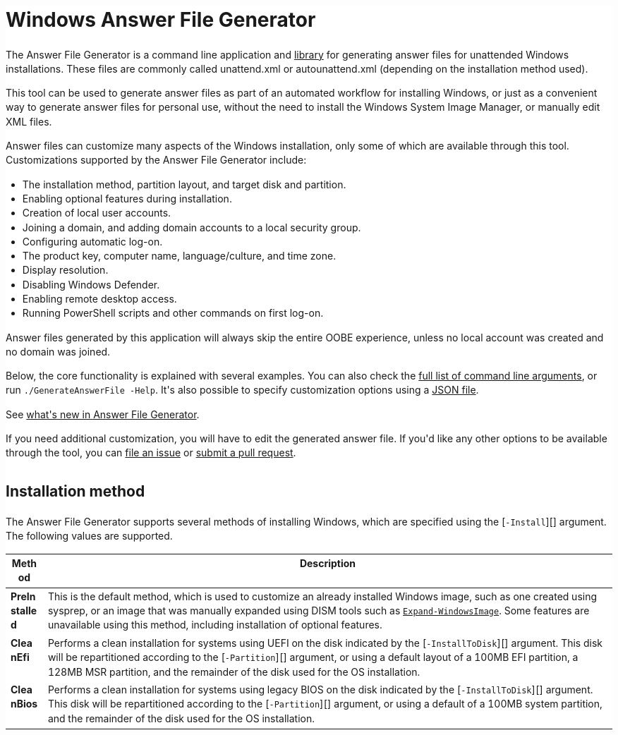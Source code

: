 # Windows Answer File Generator

The Answer File Generator is a command line application and [library](doc/Library.md) for
generating answer files for unattended Windows installations. These files are commonly called
unattend.xml or autounattend.xml (depending on the installation method used).

This tool can be used to generate answer files as part of an automated workflow for installing
Windows, or just as a convenient way to generate answer files for personal use, without the need to
install the Windows System Image Manager, or manually edit XML files.

Answer files can customize many aspects of the Windows installation, only some of which are
available through this tool. Customizations supported by the Answer File Generator include:

- The installation method, partition layout, and target disk and partition.
- Enabling optional features during installation.
- Creation of local user accounts.
- Joining a domain, and adding domain accounts to a local security group.
- Configuring automatic log-on.
- The product key, computer name, language/culture, and time zone.
- Display resolution.
- Disabling Windows Defender.
- Enabling remote desktop access.
- Running PowerShell scripts and other commands on first log-on.

Answer files generated by this application will always skip the entire OOBE experience, unless no
local account was created and no domain was joined.

Below, the core functionality is explained with several examples. You can also check the
[full list of command line arguments](doc/CommandLine.md), or run `./GenerateAnswerFile -Help`. It's
also possible to specify customization options using a [JSON file](doc/Json.md).

See [what's new in Answer File Generator](doc/ChangeLog.md).

If you need additional customization, you will have to edit the generated answer file. If you'd like
any other options to be available through the tool, you can
[file an issue](https://github.com/SvenGroot/GenerateAnswerFile/issues) or
[submit a pull request](https://github.com/SvenGroot/GenerateAnswerFile/pulls).

## Installation method

The Answer File Generator supports several methods of installing Windows, which are specified using
the [`-Install`][] argument. The following values are supported.

Method                | Description
----------------------|---------------------------------------------------------------------------------------------------------------------------------------------------------------------------------------------------------------------------------------------------------------------------------------------------------------------------------------------------------------------------------------------
**PreInstalled**      | This is the default method, which is used to customize an already installed Windows image, such as one created using sysprep, or an image that was manually expanded using DISM tools such as [`Expand-WindowsImage`](https://learn.microsoft.com/powershell/module/dism/expand-windowsimage). Some features are unavailable using this method, including installation of optional features.
**CleanEfi**          | Performs a clean installation for systems using UEFI on the disk indicated by the [`-InstallToDisk`][] argument. This disk will be repartitioned according to the [`-Partition`][] argument, or using a default layout of a 100MB EFI partition, a 128MB MSR partition, and the remainder of the disk used for the OS installation.
**CleanBios**         | Performs a clean installation for systems using legacy BIOS on the disk indicated by the [`-InstallToDisk`][] argument. This disk will be repartitioned according to the [`-Partition`][] argument, or using a default of a 100MB system partition, and the remainder of the disk used for the OS installation.

[^1]: Windows has a [known issue with the `LogonCount` element](https://learn.microsoft.com/windows-hardware/customize/desktop/unattend/microsoft-windows-shell-setup-autologon-logoncount)
[^2]: All sizes use powers of two, so 1MB is 1,048,576 bytes. You can also use IEC units such as MiB
[`-AutoLogonUser`]: doc/CommandLine.md#-autologonuser
[`-AutoLogonCount`]: doc/CommandLine.md#-autologoncount
[`-Feature`]: doc/CommandLine.md#-feature
[`-ComputerName`]: doc/CommandLine.md#-computername
[`-FirstLogonCommand`]: doc/CommandLine.md#-firstlogoncommand
[`-Install`]: doc/CommandLine.md#-install
[`-InstallToDisk`]: doc/CommandLine.md#-installtodisk
[`-InstallToPartition`]: doc/CommandLine.md#-installtopartition
[`-ImageIndex`]: doc/CommandLine.md#-imageindex
[`-JoinDomain`]: doc/CommandLine.md#-joindomain
[`-JoinDomainOffline`]: doc/CommandLine.md#-joindomainoffline
[`-JoinDomainProvisioningFile`]: doc/CommandLine.md#-joindomainprovisioningfile
[`-LocalAccount`]: doc/CommandLine.md#-localaccount
[`-Partition`]: doc/CommandLine.md#-partition
[`-ProcessorArchitecture`]: doc/CommandLine.md#-processorarchitecture
[`-ProductKey`]: doc/CommandLine.md#-productkey
[`-FirstLogonScript`]: doc/CommandLine.md#-firstlogonscript
[`-TimeZone`]: doc/CommandLine.md#-timezone
[`-WindowsVersion`]: doc/CommandLine.md#-windowsversion